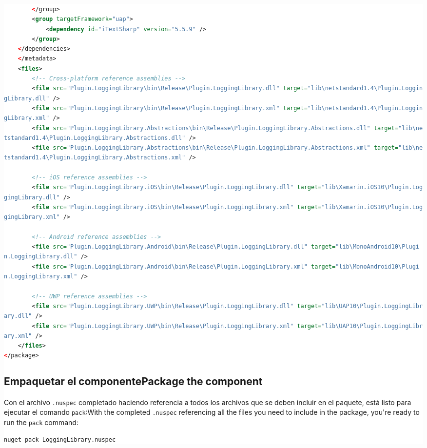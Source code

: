 ```xml
        </group>
        <group targetFramework="uap">
            <dependency id="iTextSharp" version="5.5.9" />
        </group>
    </dependencies>
    </metadata>
    <files>
        <!-- Cross-platform reference assemblies -->
        <file src="Plugin.LoggingLibrary\bin\Release\Plugin.LoggingLibrary.dll" target="lib\netstandard1.4\Plugin.LoggingLibrary.dll" />
        <file src="Plugin.LoggingLibrary\bin\Release\Plugin.LoggingLibrary.xml" target="lib\netstandard1.4\Plugin.LoggingLibrary.xml" />
        <file src="Plugin.LoggingLibrary.Abstractions\bin\Release\Plugin.LoggingLibrary.Abstractions.dll" target="lib\netstandard1.4\Plugin.LoggingLibrary.Abstractions.dll" />
        <file src="Plugin.LoggingLibrary.Abstractions\bin\Release\Plugin.LoggingLibrary.Abstractions.xml" target="lib\netstandard1.4\Plugin.LoggingLibrary.Abstractions.xml" />

        <!-- iOS reference assemblies -->
        <file src="Plugin.LoggingLibrary.iOS\bin\Release\Plugin.LoggingLibrary.dll" target="lib\Xamarin.iOS10\Plugin.LoggingLibrary.dll" />
        <file src="Plugin.LoggingLibrary.iOS\bin\Release\Plugin.LoggingLibrary.xml" target="lib\Xamarin.iOS10\Plugin.LoggingLibrary.xml" />

        <!-- Android reference assemblies -->
        <file src="Plugin.LoggingLibrary.Android\bin\Release\Plugin.LoggingLibrary.dll" target="lib\MonoAndroid10\Plugin.LoggingLibrary.dll" />
        <file src="Plugin.LoggingLibrary.Android\bin\Release\Plugin.LoggingLibrary.xml" target="lib\MonoAndroid10\Plugin.LoggingLibrary.xml" />

        <!-- UWP reference assemblies -->
        <file src="Plugin.LoggingLibrary.UWP\bin\Release\Plugin.LoggingLibrary.dll" target="lib\UAP10\Plugin.LoggingLibrary.dll" />
        <file src="Plugin.LoggingLibrary.UWP\bin\Release\Plugin.LoggingLibrary.xml" target="lib\UAP10\Plugin.LoggingLibrary.xml" />
    </files>
</package>
```

## <a name="package-the-component"></a><span data-ttu-id="6f5ae-164">Empaquetar el componente</span><span class="sxs-lookup"><span data-stu-id="6f5ae-164">Package the component</span></span>

<span data-ttu-id="6f5ae-165">Con el archivo `.nuspec` completado haciendo referencia a todos los archivos que se deben incluir en el paquete, está listo para ejecutar el comando `pack`:</span><span class="sxs-lookup"><span data-stu-id="6f5ae-165">With the completed `.nuspec` referencing all the files you need to include in the package, you're ready to run the `pack` command:</span></span>

```cli
nuget pack LoggingLibrary.nuspec
```
